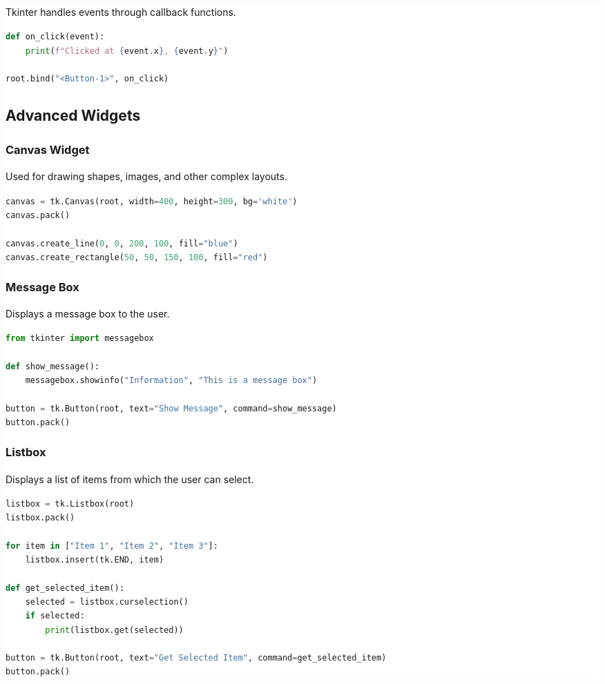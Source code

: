 Tkinter handles events through callback functions.

```python
def on_click(event):
    print(f"Clicked at {event.x}, {event.y}")

root.bind("<Button-1>", on_click)
```

## Advanced Widgets

### Canvas Widget
Used for drawing shapes, images, and other complex layouts.

```python
canvas = tk.Canvas(root, width=400, height=300, bg='white')
canvas.pack()

canvas.create_line(0, 0, 200, 100, fill="blue")
canvas.create_rectangle(50, 50, 150, 100, fill="red")
```

### Message Box
Displays a message box to the user.

```python
from tkinter import messagebox

def show_message():
    messagebox.showinfo("Information", "This is a message box")

button = tk.Button(root, text="Show Message", command=show_message)
button.pack()
```

### Listbox
Displays a list of items from which the user can select.

```python
listbox = tk.Listbox(root)
listbox.pack()

for item in ["Item 1", "Item 2", "Item 3"]:
    listbox.insert(tk.END, item)

def get_selected_item():
    selected = listbox.curselection()
    if selected:
        print(listbox.get(selected))

button = tk.Button(root, text="Get Selected Item", command=get_selected_item)
button.pack()
```
